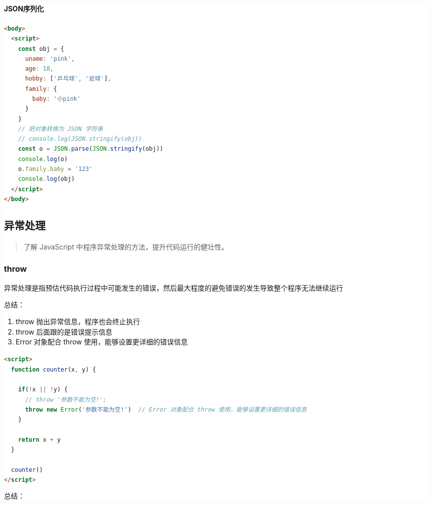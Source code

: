 #### JSON序列化

~~~html
<body>
  <script>
    const obj = {
      uname: 'pink',
      age: 18,
      hobby: ['乒乓球', '足球'],
      family: {
        baby: '小pink'
      }
    }
    // 把对象转换为 JSON 字符串
    // console.log(JSON.stringify(obj))
    const o = JSON.parse(JSON.stringify(obj))
    console.log(o)
    o.family.baby = '123'
    console.log(obj)
  </script>
</body>
~~~

## 异常处理

> 了解 JavaScript 中程序异常处理的方法，提升代码运行的健壮性。

### throw

异常处理是指预估代码执行过程中可能发生的错误，然后最大程度的避免错误的发生导致整个程序无法继续运行

总结：

1. throw 抛出异常信息，程序也会终止执行
2. throw 后面跟的是错误提示信息
3. Error 对象配合 throw 使用，能够设置更详细的错误信息

```html
<script>
  function counter(x, y) {

    if(!x || !y) {
      // throw '参数不能为空!';
      throw new Error('参数不能为空!')  // Error 对象配合 throw 使用，能够设置更详细的错误信息
    }

    return x + y
  }

  counter()
</script>
```

总结：
